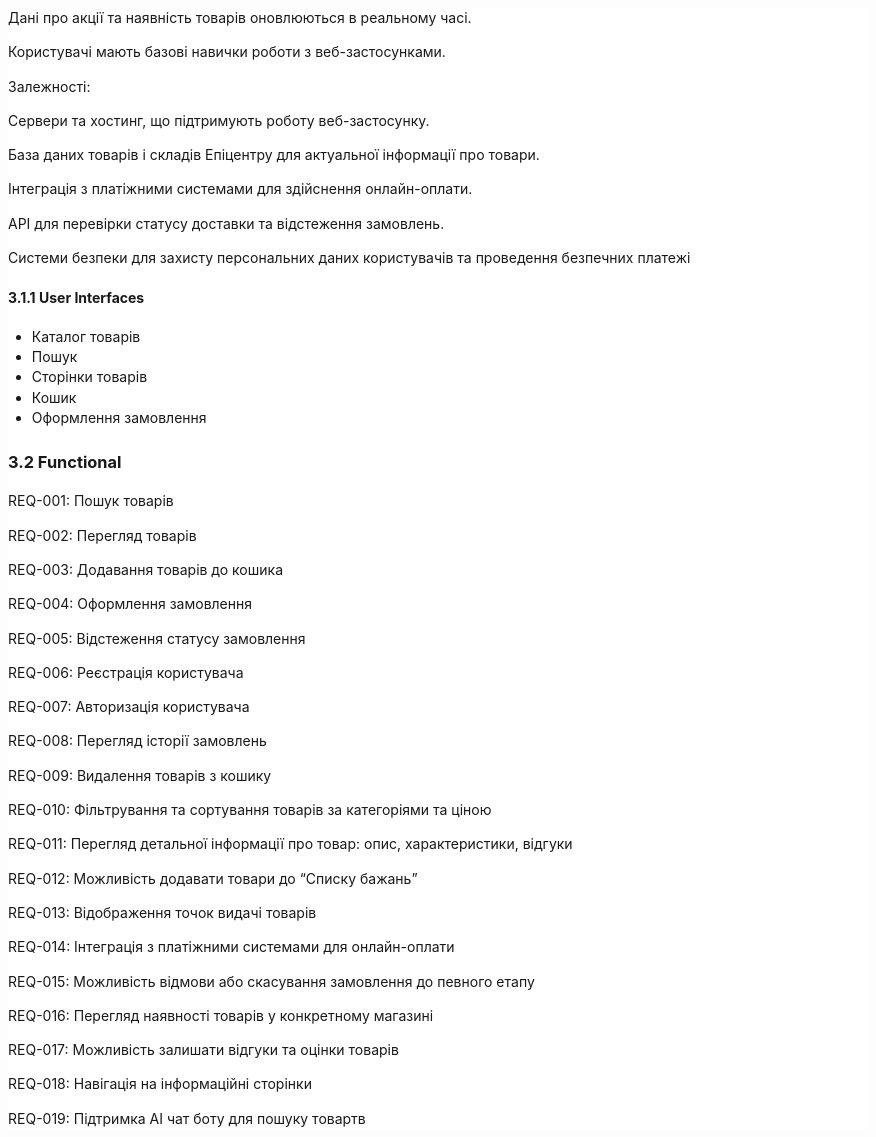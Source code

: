 Дані про акції та наявність товарів оновлюються в реальному часі.

Користувачі мають базові навички роботи з веб-застосунками.

Залежності:

Сервери та хостинг, що підтримують роботу веб-застосунку.

База даних товарів і складів Епіцентру для актуальної інформації про товари.

Інтеграція з платіжними системами для здійснення онлайн-оплати.

API для перевірки статусу доставки та відстеження замовлень.

Системи безпеки для захисту персональних даних користувачів та проведення безпечних платежі

#### 3.1.1 User Interfaces
* Каталог товарів  
* Пошук  
* Сторінки товарів  
* Кошик  
* Оформлення замовлення  

### 3.2 Functional

REQ-001: Пошук товарів

REQ-002: Перегляд товарів

REQ-003: Додавання товарів до кошика

REQ-004: Оформлення замовлення

REQ-005: Відстеження статусу замовлення

REQ-006: Реєстрація користувача

REQ-007: Авторизація користувача

REQ-008: Перегляд історії замовлень

REQ-009: Видалення товарів з кошику

REQ-010: Фільтрування та сортування товарів за категоріями та ціною 

REQ-011: Перегляд детальної інформації про товар: опис, характеристики, відгуки

REQ-012: Можливість додавати товари до “Списку бажань”

REQ-013: Відображення точок видачі товарів

REQ-014: Інтеграція з платіжними системами для онлайн-оплати

REQ-015: Можливість відмови або скасування замовлення до певного етапу

REQ-016: Перегляд наявності товарів у конкретному магазині

REQ-017: Можливість залишати відгуки та оцінки товарів

REQ-018: Навігація на інформаційні сторінки 

REQ-019: Підтримка AI чат боту для пошуку товартв
